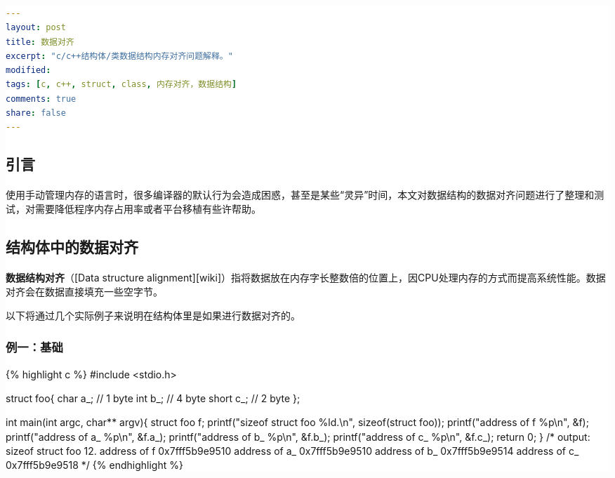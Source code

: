 ```yaml
---
layout: post
title: 数据对齐
excerpt: "c/c++结构体/类数据结构内存对齐问题解释。"
modified:
tags: [c, c++, struct, class, 内存对齐，数据结构]
comments: true
share: false
---
```


## 引言

使用手动管理内存的语言时，很多编译器的默认行为会造成困惑，甚至是某些“灵异”时间，本文对数据结构的数据对齐问题进行了整理和测试，对需要降低程序内存占用率或者平台移植有些许帮助。

## 结构体中的数据对齐

**数据结构对齐**（[Data structure alignment][wiki]）指将数据放在内存字长整数倍的位置上，因CPU处理内存的方式而提高系统性能。数据对齐会在数据直接填充一些空字节。

以下将通过几个实际例子来说明在结构体里是如果进行数据对齐的。

### 例一：基础

{% highlight c %}
#include <stdio.h>

struct foo{
	char a_;	// 1 byte
	int b_;		// 4 byte
	short c_;	// 2 byte
};

int main(int argc, char** argv){
	struct foo f;
	printf("sizeof struct foo %ld.\n", sizeof(struct foo));
	printf("address of  f %p\n", &f);
	printf("address of  a_ %p\n", &f.a_);
	printf("address of  b_ %p\n", &f.b_);
	printf("address of  c_ %p\n", &f.c_);
	return 0;
}
/*
output:
sizeof struct foo 12.
address of  f 0x7fff5b9e9510
address of  a_ 0x7fff5b9e9510
address of  b_ 0x7fff5b9e9514
address of  c_ 0x7fff5b9e9518
*/
{% endhighlight %}

